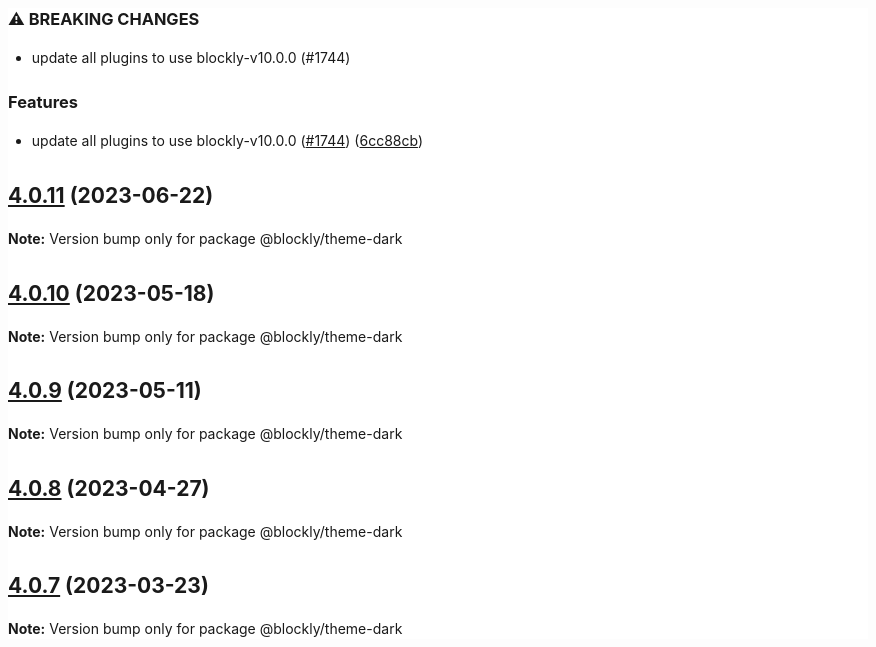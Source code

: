 
### ⚠ BREAKING CHANGES

* update all plugins to use blockly-v10.0.0 (#1744)

### Features

* update all plugins to use blockly-v10.0.0 ([#1744](https://github.com/google/blockly-samples/issues/1744)) ([6cc88cb](https://github.com/google/blockly-samples/commit/6cc88cbef39d4ad664a668d3d46eb29ba7292f9c))



## [4.0.11](https://github.com/google/blockly-samples/compare/@blockly/theme-dark@4.0.10...@blockly/theme-dark@4.0.11) (2023-06-22)

**Note:** Version bump only for package @blockly/theme-dark





## [4.0.10](https://github.com/google/blockly-samples/compare/@blockly/theme-dark@4.0.9...@blockly/theme-dark@4.0.10) (2023-05-18)

**Note:** Version bump only for package @blockly/theme-dark





## [4.0.9](https://github.com/google/blockly-samples/compare/@blockly/theme-dark@4.0.8...@blockly/theme-dark@4.0.9) (2023-05-11)

**Note:** Version bump only for package @blockly/theme-dark





## [4.0.8](https://github.com/google/blockly-samples/compare/@blockly/theme-dark@4.0.7...@blockly/theme-dark@4.0.8) (2023-04-27)

**Note:** Version bump only for package @blockly/theme-dark





## [4.0.7](https://github.com/google/blockly-samples/compare/@blockly/theme-dark@4.0.6...@blockly/theme-dark@4.0.7) (2023-03-23)

**Note:** Version bump only for package @blockly/theme-dark
